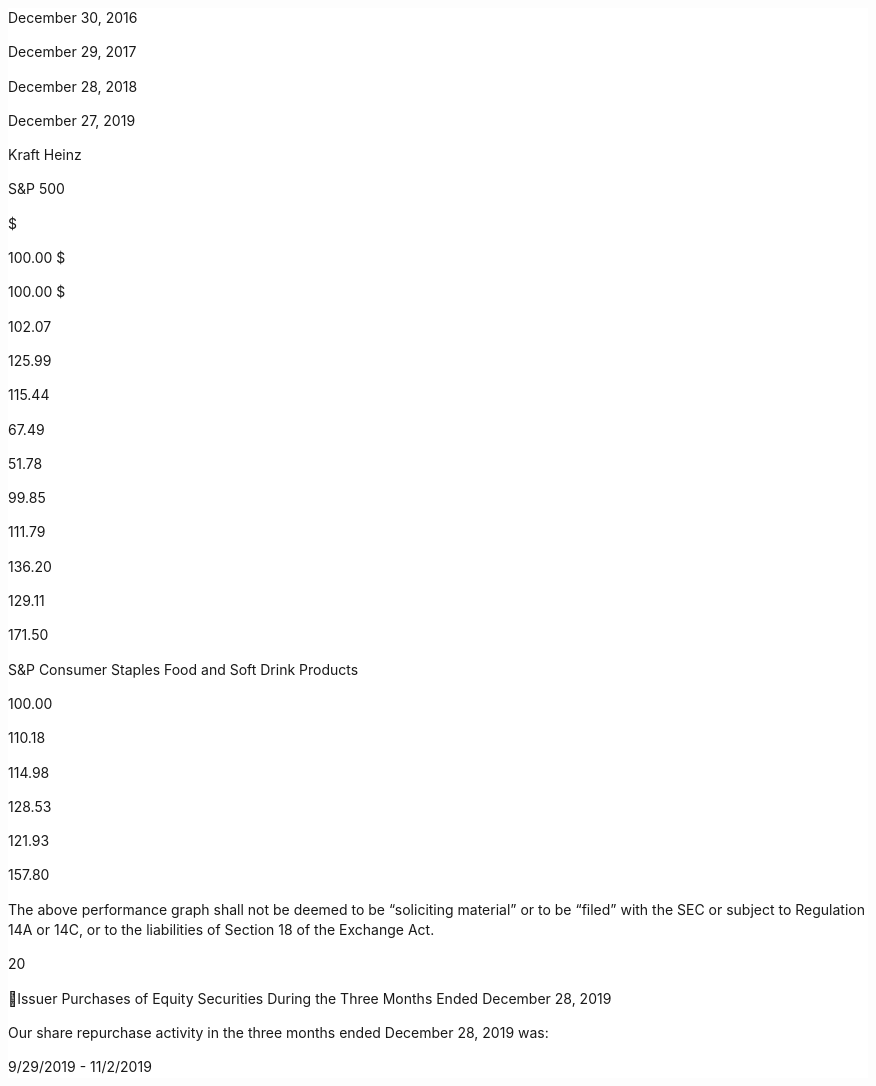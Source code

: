 December 30, 2016

December 29, 2017

December 28, 2018

December 27, 2019

Kraft Heinz

S&P 500

$

100.00   $

100.00   $

102.07

125.99

115.44

67.49

51.78

99.85

111.79

136.20

129.11

171.50

S&P Consumer Staples
Food and Soft Drink
Products

100.00

110.18

114.98

128.53

121.93

157.80

The above performance graph shall not be deemed to be “soliciting material” or to be “filed” with the SEC or subject to Regulation 14A or 14C, or to the
liabilities of Section 18 of the Exchange Act.

20

Issuer Purchases of Equity Securities During the Three Months Ended December 28, 2019

Our share repurchase activity in the three months ended December 28, 2019 was:

9/29/2019 - 11/2/2019

